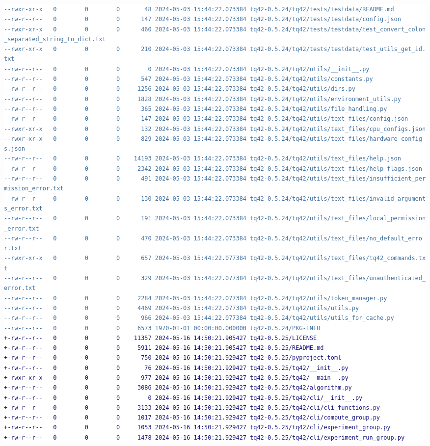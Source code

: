 ```diff
--rwxr-xr-x   0        0        0       48 2024-05-03 15:44:22.073384 tq42-0.5.24/tq42/tests/testdata/README.md
--rw-r--r--   0        0        0      147 2024-05-03 15:44:22.073384 tq42-0.5.24/tq42/tests/testdata/config.json
--rwxr-xr-x   0        0        0      460 2024-05-03 15:44:22.073384 tq42-0.5.24/tq42/tests/testdata/test_convert_colon_separated_string_to_dict.txt
--rwxr-xr-x   0        0        0      210 2024-05-03 15:44:22.073384 tq42-0.5.24/tq42/tests/testdata/test_utils_get_id.txt
--rw-r--r--   0        0        0        0 2024-05-03 15:44:22.073384 tq42-0.5.24/tq42/utils/__init__.py
--rw-r--r--   0        0        0      547 2024-05-03 15:44:22.073384 tq42-0.5.24/tq42/utils/constants.py
--rw-r--r--   0        0        0     1256 2024-05-03 15:44:22.073384 tq42-0.5.24/tq42/utils/dirs.py
--rw-r--r--   0        0        0     1828 2024-05-03 15:44:22.073384 tq42-0.5.24/tq42/utils/environment_utils.py
--rw-r--r--   0        0        0      365 2024-05-03 15:44:22.073384 tq42-0.5.24/tq42/utils/file_handling.py
--rw-r--r--   0        0        0      147 2024-05-03 15:44:22.073384 tq42-0.5.24/tq42/utils/text_files/config.json
--rwxr-xr-x   0        0        0      132 2024-05-03 15:44:22.073384 tq42-0.5.24/tq42/utils/text_files/cpu_configs.json
--rwxr-xr-x   0        0        0      829 2024-05-03 15:44:22.073384 tq42-0.5.24/tq42/utils/text_files/hardware_configs.json
--rw-r--r--   0        0        0    14193 2024-05-03 15:44:22.073384 tq42-0.5.24/tq42/utils/text_files/help.json
--rw-r--r--   0        0        0     2342 2024-05-03 15:44:22.073384 tq42-0.5.24/tq42/utils/text_files/help_flags.json
--rw-r--r--   0        0        0      491 2024-05-03 15:44:22.073384 tq42-0.5.24/tq42/utils/text_files/insufficient_permission_error.txt
--rw-r--r--   0        0        0      130 2024-05-03 15:44:22.073384 tq42-0.5.24/tq42/utils/text_files/invalid_arguments_error.txt
--rw-r--r--   0        0        0      191 2024-05-03 15:44:22.073384 tq42-0.5.24/tq42/utils/text_files/local_permission_error.txt
--rw-r--r--   0        0        0      470 2024-05-03 15:44:22.073384 tq42-0.5.24/tq42/utils/text_files/no_default_error.txt
--rwxr-xr-x   0        0        0      657 2024-05-03 15:44:22.077384 tq42-0.5.24/tq42/utils/text_files/tq42_commands.txt
--rw-r--r--   0        0        0      329 2024-05-03 15:44:22.077384 tq42-0.5.24/tq42/utils/text_files/unauthenticated_error.txt
--rw-r--r--   0        0        0     2284 2024-05-03 15:44:22.077384 tq42-0.5.24/tq42/utils/token_manager.py
--rw-r--r--   0        0        0     4469 2024-05-03 15:44:22.077384 tq42-0.5.24/tq42/utils/utils.py
--rw-r--r--   0        0        0      966 2024-05-03 15:44:22.077384 tq42-0.5.24/tq42/utils/utils_for_cache.py
--rw-r--r--   0        0        0     6573 1970-01-01 00:00:00.000000 tq42-0.5.24/PKG-INFO
+-rw-r--r--   0        0        0    11357 2024-05-16 14:50:21.905427 tq42-0.5.25/LICENSE
+-rw-r--r--   0        0        0     5911 2024-05-16 14:50:21.905427 tq42-0.5.25/README.md
+-rw-r--r--   0        0        0      750 2024-05-16 14:50:21.929427 tq42-0.5.25/pyproject.toml
+-rw-r--r--   0        0        0       76 2024-05-16 14:50:21.929427 tq42-0.5.25/tq42/__init__.py
+-rwxr-xr-x   0        0        0      977 2024-05-16 14:50:21.929427 tq42-0.5.25/tq42/__main__.py
+-rw-r--r--   0        0        0     3086 2024-05-16 14:50:21.929427 tq42-0.5.25/tq42/algorithm.py
+-rw-r--r--   0        0        0        0 2024-05-16 14:50:21.929427 tq42-0.5.25/tq42/cli/__init__.py
+-rw-r--r--   0        0        0     3133 2024-05-16 14:50:21.929427 tq42-0.5.25/tq42/cli/cli_functions.py
+-rw-r--r--   0        0        0     1017 2024-05-16 14:50:21.929427 tq42-0.5.25/tq42/cli/compute_group.py
+-rw-r--r--   0        0        0     1053 2024-05-16 14:50:21.929427 tq42-0.5.25/tq42/cli/experiment_group.py
+-rw-r--r--   0        0        0     1478 2024-05-16 14:50:21.929427 tq42-0.5.25/tq42/cli/experiment_run_group.py
```